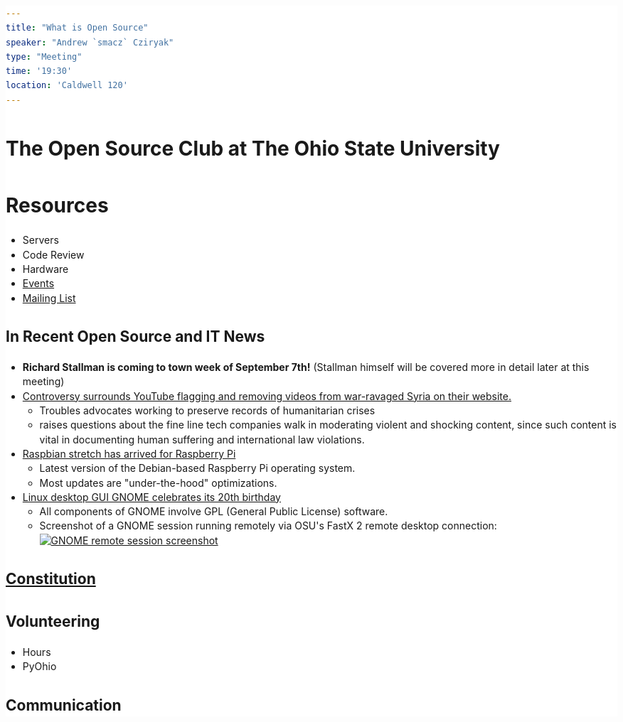 ```yaml
---
title: "What is Open Source"
speaker: "Andrew `smacz` Cziryak"
type: "Meeting"
time: '19:30'
location: 'Caldwell 120'
---
```


# The Open Source Club at The Ohio State University

# Resources

- Servers
- Code Review
- Hardware
- [Events](https://opensource.osu.edu/events/)
- [Mailing List](https://opensource.osu.edu/mailing-list/)

## In Recent Open Source and IT News
- **Richard Stallman is coming to town week of September 7th!** (Stallman himself will be covered more in detail later at this meeting)
- [Controversy surrounds YouTube flagging and removing videos from war-ravaged Syria on their website.](http://money.cnn.com/2017/08/24/technology/culture/youtube-syria-videos/index.html)
	- Troubles advocates working to preserve records of humanitarian crises
	- raises questions about the fine line tech companies walk in moderating violent and shocking content, since such content is vital in documenting human suffering and international law violations.
- [Raspbian stretch has arrived for Raspberry Pi](https://www.raspberrypi.org/blog/raspbian-stretch/)
	- Latest version of the Debian-based Raspberry Pi operating system.
	- Most updates are "under-the-hood" optimizations.
- [Linux desktop GUI GNOME celebrates its 20th birthday](http://www.zdnet.com/article/linux-desktop-gui-gnome-celebrates-its-20th-birthday/)
	- All components of GNOME involve GPL (General Public License) software.
	- Screenshot of a GNOME session running remotely via OSU's FastX 2 remote desktop connection:
	<a href="http://i.imgur.com/IjSe8i5.jpg"><img src="http://i.imgur.com/IjSe8i5.jpg" alt="GNOME remote session screenshot"></a>

## [Constitution](https://opensource.osu.edu/info/constitution/)

## Volunteering

- Hours
- PyOhio

## Communication
